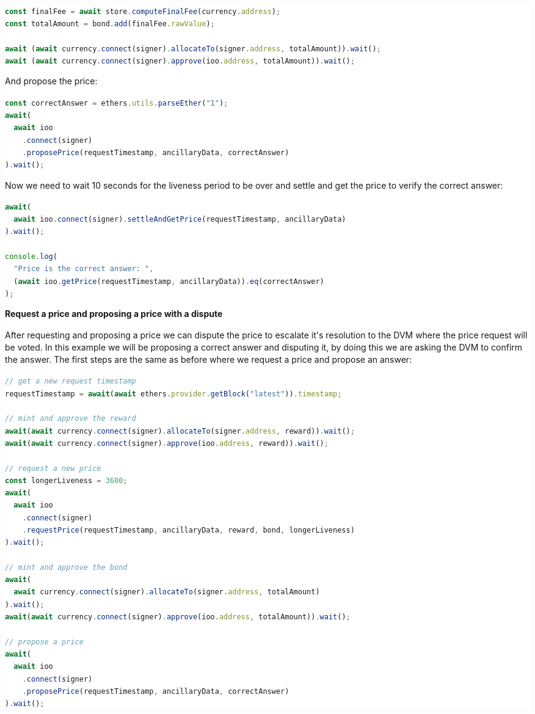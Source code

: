 ```javascript
const finalFee = await store.computeFinalFee(currency.address);
const totalAmount = bond.add(finalFee.rawValue);

await (await currency.connect(signer).allocateTo(signer.address, totalAmount)).wait();
await (await currency.connect(signer).approve(ioo.address, totalAmount)).wait();
```

And propose the price:

```javascript
const correctAnswer = ethers.utils.parseEther("1");
await(
  await ioo
    .connect(signer)
    .proposePrice(requestTimestamp, ancillaryData, correctAnswer)
).wait();
```

Now we need to wait 10 seconds for the liveness period to be over and settle and get the price to verify the correct answer:

```javascript
await(
  await ioo.connect(signer).settleAndGetPrice(requestTimestamp, ancillaryData)
).wait();

console.log(
  "Price is the correct answer: ",
  (await ioo.getPrice(requestTimestamp, ancillaryData)).eq(correctAnswer)
);
```

**Request a price and proposing a price with a dispute**

After requesting and proposing a price we can dispute the price to escalate it's resolution to the DVM where the price request will be voted. In this example we will be proposing a correct answer and disputing it, by doing this we are asking the DVM to confirm the answer. The first steps are the same as before where we request a price and propose an answer:

```javascript
// get a new request timestamp
requestTimestamp = await(await ethers.provider.getBlock("latest")).timestamp;

// mint and approve the reward
await(await currency.connect(signer).allocateTo(signer.address, reward)).wait();
await(await currency.connect(signer).approve(ioo.address, reward)).wait();

// request a new price
const longerLiveness = 3600;
await(
  await ioo
    .connect(signer)
    .requestPrice(requestTimestamp, ancillaryData, reward, bond, longerLiveness)
).wait();

// mint and approve the bond
await(
  await currency.connect(signer).allocateTo(signer.address, totalAmount)
).wait();
await(await currency.connect(signer).approve(ioo.address, totalAmount)).wait();

// propose a price
await(
  await ioo
    .connect(signer)
    .proposePrice(requestTimestamp, ancillaryData, correctAnswer)
).wait();
```